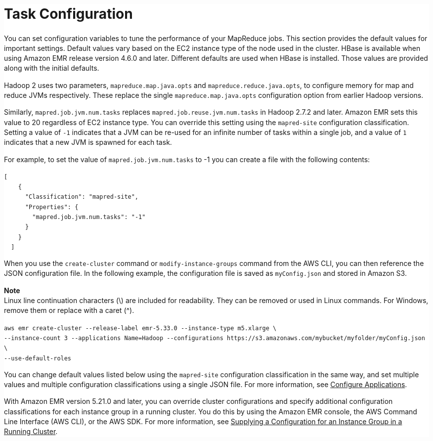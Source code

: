 # Task Configuration<a name="emr-hadoop-task-config"></a>

You can set configuration variables to tune the performance of your MapReduce jobs\. This section provides the default values for important settings\. Default values vary based on the EC2 instance type of the node used in the cluster\. HBase is available when using Amazon EMR release version 4\.6\.0 and later\. Different defaults are used when HBase is installed\. Those values are provided along with the initial defaults\.

Hadoop 2 uses two parameters, `mapreduce.map.java.opts` and `mapreduce.reduce.java.opts`, to configure memory for map and reduce JVMs respectively\. These replace the single `mapreduce.map.java.opts` configuration option from earlier Hadoop versions\.

Similarly, `mapred.job.jvm.num.tasks` replaces `mapred.job.reuse.jvm.num.tasks` in Hadoop 2\.7\.2 and later\. Amazon EMR sets this value to 20 regardless of EC2 instance type\. You can override this setting using the `mapred-site` configuration classification\. Setting a value of `-1` indicates that a JVM can be re\-used for an infinite number of tasks within a single job, and a value of `1` indicates that a new JVM is spawned for each task\.

For example, to set the value of `mapred.job.jvm.num.tasks` to \-1 you can create a file with the following contents:

```
[
    {
      "Classification": "mapred-site",
      "Properties": {
        "mapred.job.jvm.num.tasks": "-1"
      }
    }
  ]
```

When you use the `create-cluster` command or `modify-instance-groups` command from the AWS CLI, you can then reference the JSON configuration file\. In the following example, the configuration file is saved as `myConfig.json` and stored in Amazon S3\.

**Note**  
Linux line continuation characters \(\\\) are included for readability\. They can be removed or used in Linux commands\. For Windows, remove them or replace with a caret \(^\)\.

```
aws emr create-cluster --release-label emr-5.33.0 --instance-type m5.xlarge \
--instance-count 3 --applications Name=Hadoop --configurations https://s3.amazonaws.com/mybucket/myfolder/myConfig.json \
--use-default-roles
```

You can change default values listed below using the `mapred-site` configuration classification in the same way, and set multiple values and multiple configuration classifications using a single JSON file\. For more information, see [Configure Applications](emr-configure-apps.md)\.

With Amazon EMR version 5\.21\.0 and later, you can override cluster configurations and specify additional configuration classifications for each instance group in a running cluster\. You do this by using the Amazon EMR console, the AWS Command Line Interface \(AWS CLI\), or the AWS SDK\. For more information, see [Supplying a Configuration for an Instance Group in a Running Cluster](https://docs.aws.amazon.com/emr/latest/ReleaseGuide/emr-configure-apps-running-cluster.html)\.

